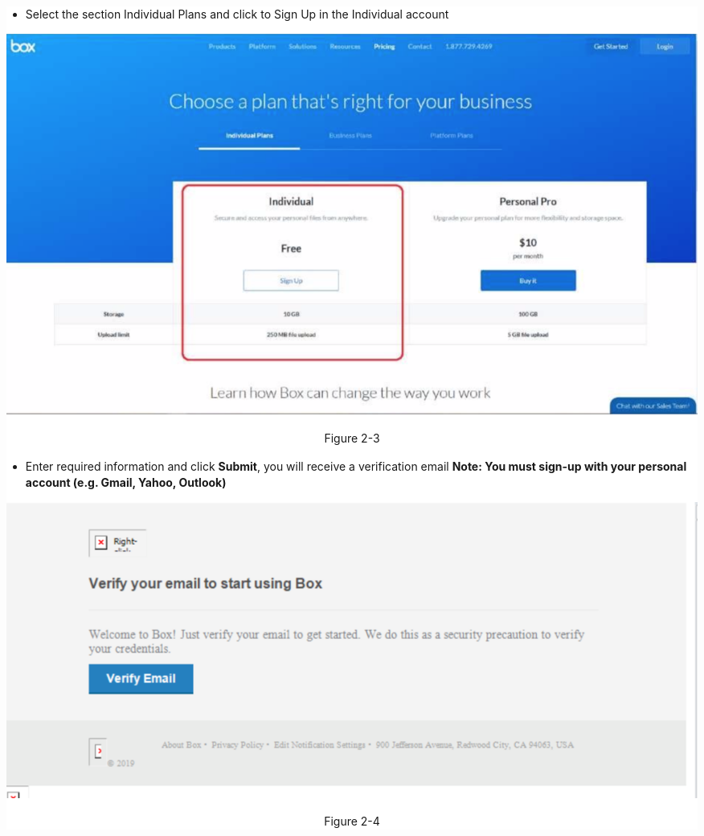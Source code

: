   * Select the section Individual Plans and click to Sign Up in the Individual account

![Box Select Plan](./media/box_selectplan.png)
<p align="center"> Figure 2-3 </p>  

  * Enter required information and click **Submit**, you will receive a verification email
  **Note: You must sign-up with your personal account (e.g. Gmail, Yahoo, Outlook)**

![Box Verify Account](./media/box_verifyaccount.png)
<p align="center"> Figure 2-4 </p>  
